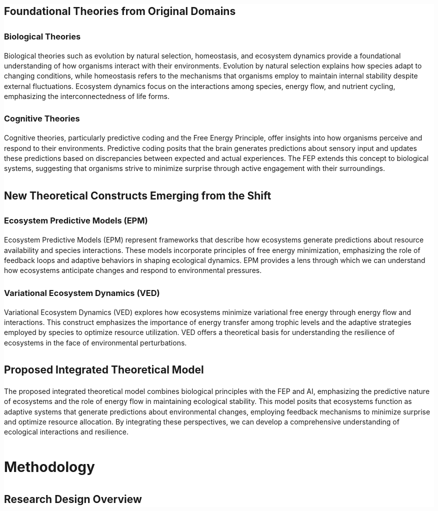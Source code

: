 ## Foundational Theories from Original Domains

### Biological Theories

Biological theories such as evolution by natural selection, homeostasis, and ecosystem dynamics provide a foundational understanding of how organisms interact with their environments. Evolution by natural selection explains how species adapt to changing conditions, while homeostasis refers to the mechanisms that organisms employ to maintain internal stability despite external fluctuations. Ecosystem dynamics focus on the interactions among species, energy flow, and nutrient cycling, emphasizing the interconnectedness of life forms.

### Cognitive Theories

Cognitive theories, particularly predictive coding and the Free Energy Principle, offer insights into how organisms perceive and respond to their environments. Predictive coding posits that the brain generates predictions about sensory input and updates these predictions based on discrepancies between expected and actual experiences. The FEP extends this concept to biological systems, suggesting that organisms strive to minimize surprise through active engagement with their surroundings.

## New Theoretical Constructs Emerging from the Shift

### Ecosystem Predictive Models (EPM)

Ecosystem Predictive Models (EPM) represent frameworks that describe how ecosystems generate predictions about resource availability and species interactions. These models incorporate principles of free energy minimization, emphasizing the role of feedback loops and adaptive behaviors in shaping ecological dynamics. EPM provides a lens through which we can understand how ecosystems anticipate changes and respond to environmental pressures.

### Variational Ecosystem Dynamics (VED)

Variational Ecosystem Dynamics (VED) explores how ecosystems minimize variational free energy through energy flow and interactions. This construct emphasizes the importance of energy transfer among trophic levels and the adaptive strategies employed by species to optimize resource utilization. VED offers a theoretical basis for understanding the resilience of ecosystems in the face of environmental perturbations.

## Proposed Integrated Theoretical Model

The proposed integrated theoretical model combines biological principles with the FEP and AI, emphasizing the predictive nature of ecosystems and the role of energy flow in maintaining ecological stability. This model posits that ecosystems function as adaptive systems that generate predictions about environmental changes, employing feedback mechanisms to minimize surprise and optimize resource allocation. By integrating these perspectives, we can develop a comprehensive understanding of ecological interactions and resilience.

# Methodology

## Research Design Overview
